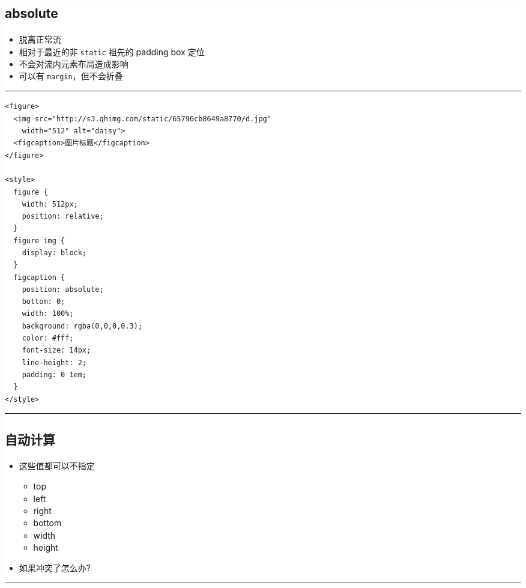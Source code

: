 
## absolute

* 脱离正常流
* 相对于最近的非 `static` 祖先的 padding box 定位
* 不会对流内元素布局造成影响
* 可以有 `margin`，但不会折叠

---

```markup
<figure>
  <img src="http://s3.qhimg.com/static/65796cb8649a8770/d.jpg"
    width="512" alt="daisy">
  <figcaption>图片标题</figcaption>
</figure>

<style>
  figure {
    width: 512px;
    position: relative;
  }
  figure img {
    display: block;
  }
  figcaption {
    position: absolute;
    bottom: 0;
    width: 100%;
    background: rgba(0,0,0,0.3);
    color: #fff;
    font-size: 14px;
    line-height: 2;
    padding: 0 1em;
  }
</style>
```

---

## 自动计算

* 这些值都可以不指定

    * top
    * left
    * right
    * bottom
    * width
    * height

* 如果冲突了怎么办?

---